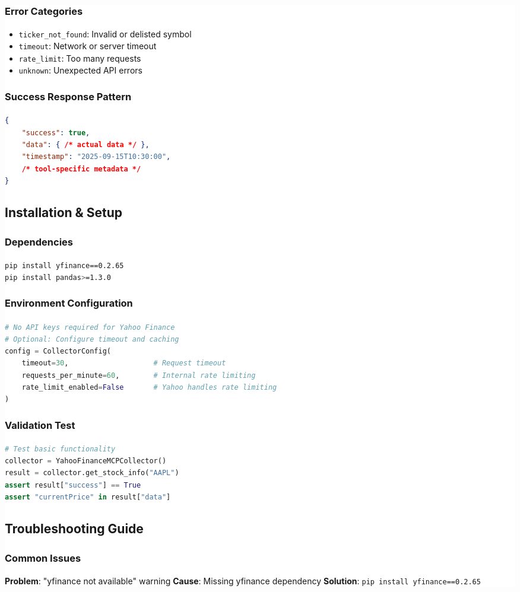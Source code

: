 ### Error Categories
- `ticker_not_found`: Invalid or delisted symbol
- `timeout`: Network or server timeout
- `rate_limit`: Too many requests
- `unknown`: Unexpected API errors

### Success Response Pattern
```json
{
    "success": true,
    "data": { /* actual data */ },
    "timestamp": "2025-09-15T10:30:00",
    /* tool-specific metadata */
}
```

## Installation & Setup

### Dependencies
```bash
pip install yfinance==0.2.65
pip install pandas>=1.3.0
```

### Environment Configuration
```python
# No API keys required for Yahoo Finance
# Optional: Configure timeout and caching
config = CollectorConfig(
    timeout=30,                    # Request timeout
    requests_per_minute=60,        # Internal rate limiting
    rate_limit_enabled=False       # Yahoo handles rate limiting
)
```

### Validation Test
```python
# Test basic functionality
collector = YahooFinanceMCPCollector()
result = collector.get_stock_info("AAPL")
assert result["success"] == True
assert "currentPrice" in result["data"]
```

## Troubleshooting Guide

### Common Issues

**Problem**: "yfinance not available" warning
**Cause**: Missing yfinance dependency
**Solution**: `pip install yfinance==0.2.65`
